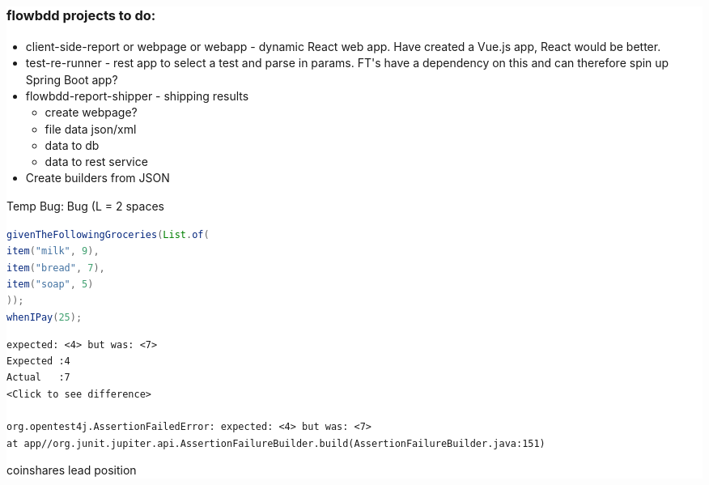 ### flowbdd projects to do:

* client-side-report or webpage or webapp - dynamic React web app. Have created a Vue.js app, React would be better.
* test-re-runner - rest app to select a test and parse in params. FT's have a dependency on this and can therefore spin
  up Spring Boot app?
* flowbdd-report-shipper - shipping results
    * create webpage?
    * file data json/xml
    * data to db
    * data to rest service
* Create builders from JSON

Temp Bug:
Bug (L = 2 spaces
```java
givenTheFollowingGroceries(List.of(
item("milk", 9),
item("bread", 7),
item("soap", 5)
));
whenIPay(25);
```

```text
expected: <4> but was: <7>
Expected :4
Actual   :7
<Click to see difference>

org.opentest4j.AssertionFailedError: expected: <4> but was: <7>
at app//org.junit.jupiter.api.AssertionFailureBuilder.build(AssertionFailureBuilder.java:151)
```

coinshares
lead position
